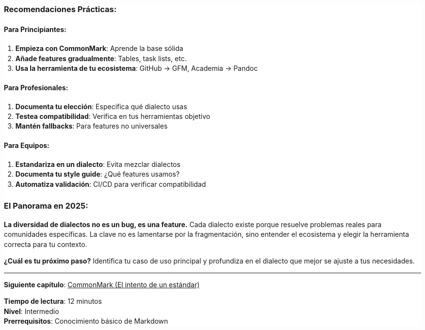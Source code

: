 ### Recomendaciones Prácticas:

#### Para Principiantes:
1. **Empieza con CommonMark**: Aprende la base sólida
2. **Añade features gradualmente**: Tables, task lists, etc.
3. **Usa la herramienta de tu ecosistema**: GitHub → GFM, Academia → Pandoc

#### Para Profesionales:
1. **Documenta tu elección**: Especifica qué dialecto usas
2. **Testea compatibilidad**: Verifica en tus herramientas objetivo
3. **Mantén fallbacks**: Para features no universales

#### Para Equipos:
1. **Estandariza en un dialecto**: Evita mezclar dialectos
2. **Documenta tu style guide**: ¿Qué features usamos?
3. **Automatiza validación**: CI/CD para verificar compatibilidad

### El Panorama en 2025:

**La diversidad de dialectos no es un bug, es una feature.** Cada dialecto existe porque resuelve problemas reales para comunidades específicas. La clave no es lamentarse por la fragmentación, sino entender el ecosistema y elegir la herramienta correcta para tu contexto.

**¿Cuál es tu próximo paso?** Identifica tu caso de uso principal y profundiza en el dialecto que mejor se ajuste a tus necesidades.

---

**Siguiente capítulo**: [CommonMark (El intento de un estándar)](2.2%20-%20CommonMark%20(El%20intento%20de%20un%20estándar).md)

**Tiempo de lectura**: 12 minutos  
**Nivel**: Intermedio  
**Prerrequisitos**: Conocimiento básico de Markdown
